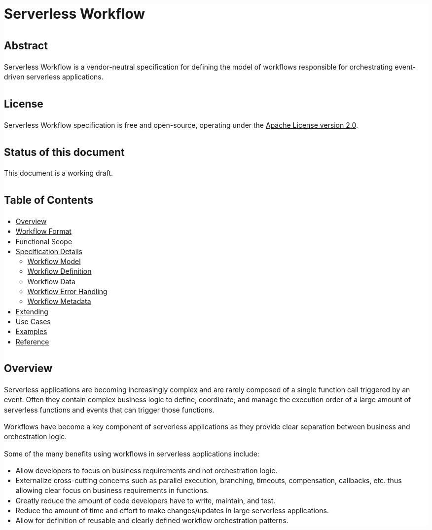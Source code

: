 # Serverless Workflow

## Abstract

Serverless Workflow is a vendor-neutral specification for defining the model of
workflows responsible for orchestrating event-driven serverless applications.

## License

Serverless Workflow specification is free and open-source, operating under the
[Apache License version 2.0](LICENSE).

## Status of this document

This document is a working draft.

## Table of Contents

- [Overview](#Overview)
- [Workflow Format](#Workflow-Format)
- [Functional Scope](#Functional-Scope)
- [Specification Details](#Specification-Details)
  - [Workflow Model](#Workflow-Model)
  - [Workflow Definition](#Workflow-Definition)
  - [Workflow Data](#Workflow-Data)
  - [Workflow Error Handling](#Workflow-Error-Handling)
  - [Workflow Metadata](#Workflow-Metadata)
- [Extending](#Extending)
- [Use Cases](#Use-Cases)
- [Examples](#Examples)
- [Reference](#Reference)

## Overview

Serverless applications are becoming increasingly complex and are rarely composed
of a single function call triggered by an event.
Often they contain complex business logic to define, coordinate, and manage the execution order of a large amount
of serverless functions and events that can trigger those functions.

Workflows have become a key component of serverless applications as they provide
clear separation between business and orchestration logic.

Some of the many benefits using workflows in serverless applications include:

- Allow developers to focus on business requirements and not orchestration logic.
- Externalize cross-cutting concerns such as parallel execution, branching, timeouts, compensation, callbacks, etc.
thus allowing clear focus on business requirements in functions.
- Greatly reduce the amount of code developers have to write, maintain, and test.
- Reduce the amount of time and effort to make changes/updates in large serverless applications.
- Allow for definition of reusable and clearly defined workflow orchestration patterns.
